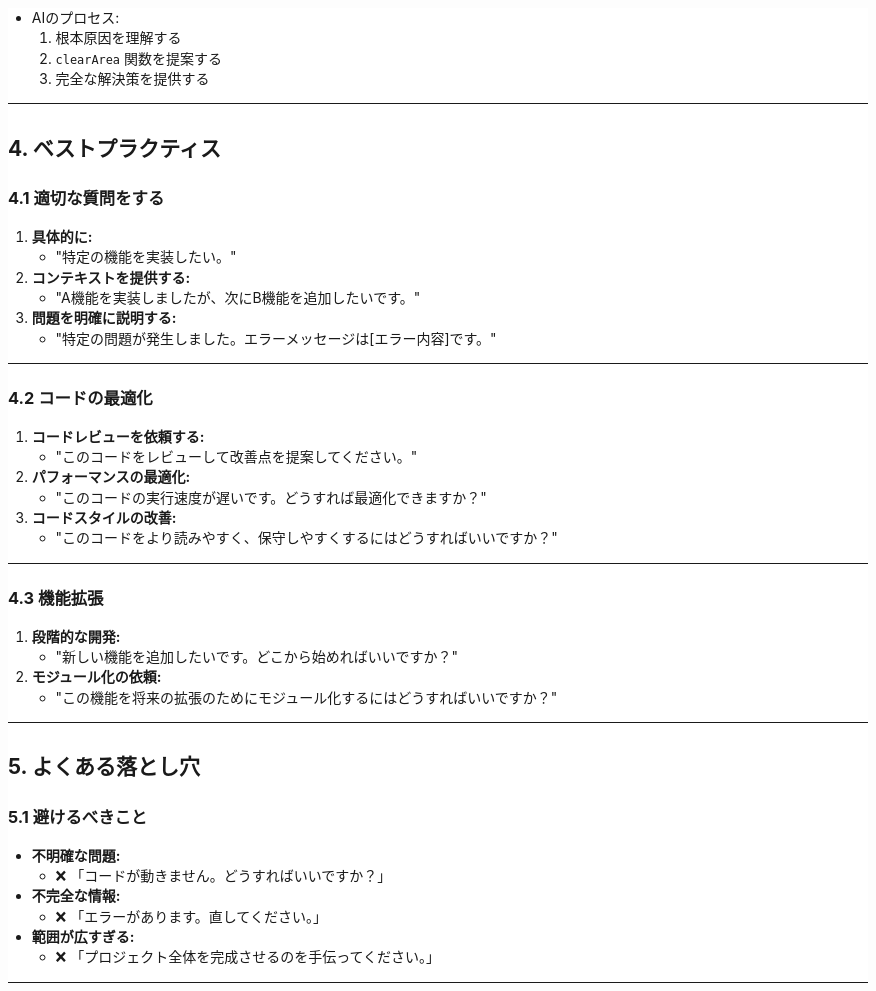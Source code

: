 - AIのプロセス:  
  1. 根本原因を理解する  
  2. `clearArea` 関数を提案する  
  3. 完全な解決策を提供する  

---

## 4. ベストプラクティス

### 4.1 適切な質問をする

1. **具体的に:**  
   - "特定の機能を実装したい。"  
2. **コンテキストを提供する:**  
   - "A機能を実装しましたが、次にB機能を追加したいです。"  
3. **問題を明確に説明する:**  
   - "特定の問題が発生しました。エラーメッセージは[エラー内容]です。"  

---

### 4.2 コードの最適化

1. **コードレビューを依頼する:**  
   - "このコードをレビューして改善点を提案してください。"  
2. **パフォーマンスの最適化:**  
   - "このコードの実行速度が遅いです。どうすれば最適化できますか？"  
3. **コードスタイルの改善:**  
   - "このコードをより読みやすく、保守しやすくするにはどうすればいいですか？"  

---

### 4.3 機能拡張

1. **段階的な開発:**  
   - "新しい機能を追加したいです。どこから始めればいいですか？"  
2. **モジュール化の依頼:**  
   - "この機能を将来の拡張のためにモジュール化するにはどうすればいいですか？"  

---

## 5. よくある落とし穴

### 5.1 避けるべきこと

- **不明確な問題:**  
  - ❌ 「コードが動きません。どうすればいいですか？」  
- **不完全な情報:**  
  - ❌ 「エラーがあります。直してください。」  
- **範囲が広すぎる:**  
  - ❌ 「プロジェクト全体を完成させるのを手伝ってください。」  

---

